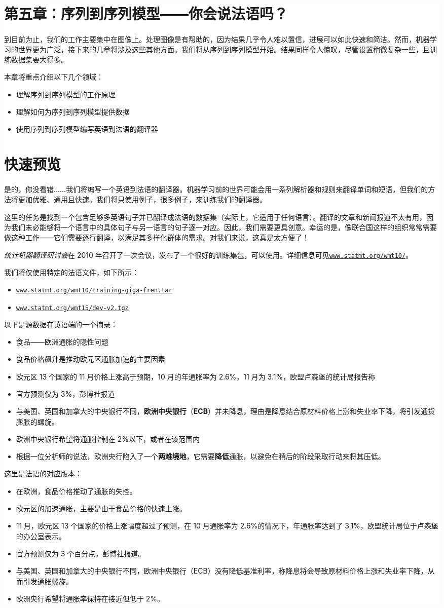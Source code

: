 # 第五章：序列到序列模型——你会说法语吗？

到目前为止，我们的工作主要集中在图像上。处理图像是有帮助的，因为结果几乎令人难以置信，进展可以如此快速和简洁。然而，机器学习的世界更为广泛，接下来的几章将涉及这些其他方面。我们将从序列到序列模型开始。结果同样令人惊叹，尽管设置稍微复杂一些，且训练数据集要大得多。

本章将重点介绍以下几个领域：

+   理解序列到序列模型的工作原理

+   理解如何为序列到序列模型提供数据

+   使用序列到序列模型编写英语到法语的翻译器

# 快速预览

是的，你没看错……我们将编写一个英语到法语的翻译器。机器学习前的世界可能会用一系列解析器和规则来翻译单词和短语，但我们的方法将更加优雅、通用且快速。我们将只使用例子，很多例子，来训练我们的翻译器。

这里的任务是找到一个包含足够多英语句子并已翻译成法语的数据集（实际上，它适用于任何语言）。翻译的文章和新闻报道不太有用，因为我们未必能够将一个语言中的具体句子与另一语言的句子逐一对应。因此，我们需要更具创意。幸运的是，像联合国这样的组织常常需要做这种工作——它们需要逐行翻译，以满足其多样化群体的需求。对我们来说，这真是太方便了！

*统计机器翻译研讨会*在 2010 年召开了一次会议，发布了一个很好的训练集包，可以使用。详细信息可见[`www.statmt.org/wmt10/`](http://www.statmt.org/wmt10/)。

我们将仅使用特定的法语文件，如下所示：

+   [`www.statmt.org/wmt10/training-giga-fren.tar`](http://www.statmt.org/wmt10/training-giga-fren.tar)

+   [`www.statmt.org/wmt15/dev-v2.tgz`](http://www.statmt.org/wmt15/dev-v2.tgz)

以下是源数据在英语端的一个摘录：

+   食品——欧洲通胀的隐性问题

+   食品价格飙升是推动欧元区通胀加速的主要因素

+   欧元区 13 个国家的 11 月价格上涨高于预期，10 月的年通胀率为 2.6%，11 月为 3.1%，欧盟卢森堡的统计局报告称

+   官方预测仅为 3%，彭博社报道

+   与美国、英国和加拿大的中央银行不同，**欧洲中央银行**（**ECB**）并未降息，理由是降息结合原材料价格上涨和失业率下降，将引发通货膨胀的螺旋。

+   欧洲中央银行希望将通胀控制在 2%以下，或者在该范围内

+   根据一位分析师的说法，欧洲央行陷入了一个**两难境地**，它需要**降低**通胀，以避免在稍后的阶段采取行动来将其压低。

这里是法语的对应版本：

+   在欧洲，食品价格推动了通胀的失控。

+   欧元区的加速通胀，主要是由于食品价格的快速上涨。

+   11 月，欧元区 13 个国家的价格上涨幅度超过了预测，在 10 月通胀率为 2.6%的情况下，年通胀率达到了 3.1%，欧盟统计局位于卢森堡的办公室表示。

+   官方预测仅为 3 个百分点，彭博社报道。

+   与美国、英国和加拿大的中央银行不同，欧洲中央银行（ECB）没有降低基准利率，称降息将会导致原材料价格上涨和失业率下降，从而引发通胀螺旋。

+   欧洲央行希望将通胀率保持在接近但低于 2%。
